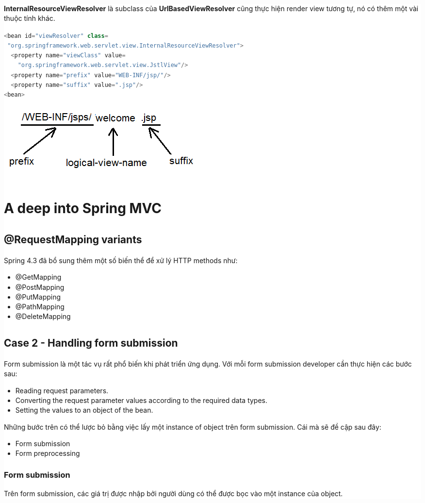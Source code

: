 **InternalResourceViewResolver** là subclass của **UrlBasedViewResolver** cũng thực hiện render view tương tự, nó có thêm một vài thuộc tính khác.
```java
<bean id="viewResolver" class=            
 "org.springframework.web.servlet.view.InternalResourceViewResolver"> 
  <property name="viewClass" value=                
    "org.springframework.web.servlet.view.JstlView"/> 
  <property name="prefix" value="WEB-INF/jsp/"/> 
  <property name="suffix" value=".jsp"/> 
<bean> 
```
<div align="left"><img src="view-resolver.png"/></div>

# A deep into Spring MVC

## @RequestMapping variants

Spring 4.3 đã bổ sung thêm một số biến thể để xử lý HTTP methods như:

- @GetMapping
- @PostMapping
- @PutMapping
- @PathMapping
- @DeleteMapping

## Case 2 - Handling form submission

Form submission là một tác vụ rất phổ biến khi phát triển ứng dụng. Với mỗi form submission developer cần thực hiện các bước sau:

- Reading request parameters.
- Converting the request parameter values according to the required data types.
- Setting the values to an object of the bean.

Những bước trên có thể lược bỏ bằng việc lấy một instance of object trên form submission. Cái mà sẽ đề cập sau đây:

- Form submission
- Form preprocessing

### Form submission

Trên form submission, các giá trị được nhập bởi người dùng có thể được bọc vào một instance của object.
